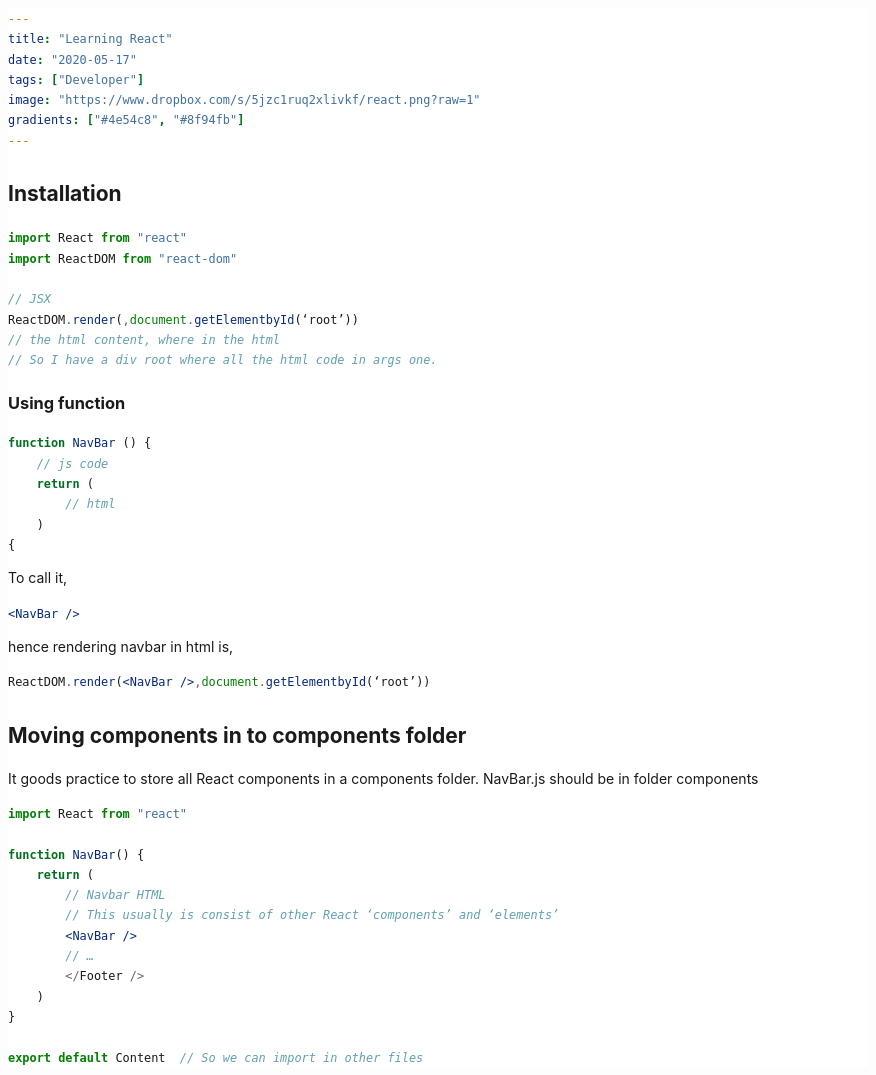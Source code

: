 ```yaml
---
title: "Learning React"
date: "2020-05-17"
tags: ["Developer"]
image: "https://www.dropbox.com/s/5jzc1ruq2xlivkf/react.png?raw=1"
gradients: ["#4e54c8", "#8f94fb"]
---
```


## Installation

```jsx
import React from "react"
import ReactDOM from "react-dom"

// JSX
ReactDOM.render(,document.getElementbyId(‘root’))
// the html content, where in the html
// So I have a div root where all the html code in args one.
```

### Using function
```jsx
function NavBar () {
	// js code
	return (
		// html
	)
{
```
To call it,

```jsx
<NavBar />
```
hence rendering navbar in html is,

```jsx
ReactDOM.render(<NavBar />,document.getElementbyId(‘root’))
```

## Moving components in to components folder
It goods practice to store all React components in a components folder. NavBar.js should be in folder components

```jsx
import React from "react"

function NavBar() {
	return (
	    // Navbar HTML
		// This usually is consist of other React ‘components’ and ‘elements’
		<NavBar />
		// …
		</Footer />
	)
}

export default Content  // So we can import in other files
```
